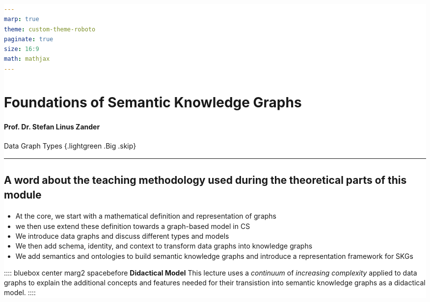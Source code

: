 ```yaml
---
marp: true
theme: custom-theme-roboto
paginate: true
size: 16:9
math: mathjax
---
```

<style>
/**
 * @theme enable-all-auto-scaling
 * @auto-scaling true
 */

/* @import 'default'; */
/* @import url('user-theme2.css'); */
</style>








# Foundations of Semantic Knowledge Graphs

#### Prof. Dr. Stefan Linus Zander 

Data Graph Types {.lightgreen .Big .skip}







---


## A word about the teaching methodology used during the theoretical parts of this module

- At the core, we start with a mathematical definition and representation of graphs
- we then use extend these definition towards a graph-based model in CS
- We introduce data graphs and discuss different types and models
- We then add schema, identity, and context to transform data graphs into knowledge graphs
- We add semantics and ontologies to build semantic knowledge graphs and introduce a representation framework for SKGs

:::: bluebox center marg2 spacebefore
**Didactical Model**
This lecture uses a *continuum* of _increasing complexity_ applied to data graphs to explain the additional concepts and features needed for their transistion into semantic knowledge graphs as a didactical model.
::::
